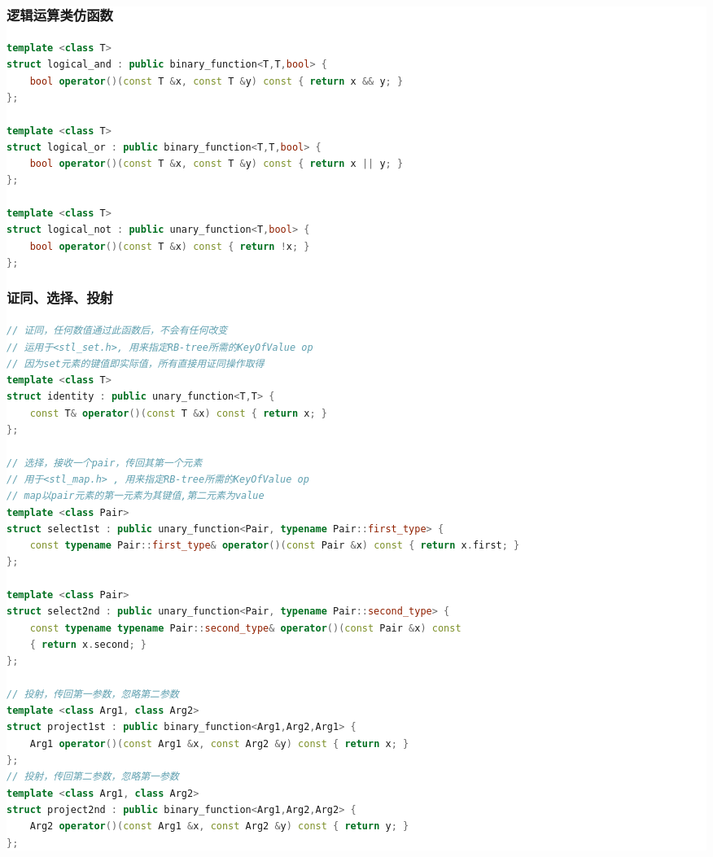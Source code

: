 ### 逻辑运算类仿函数

```cpp
template <class T>
struct logical_and : public binary_function<T,T,bool> {
    bool operator()(const T &x, const T &y) const { return x && y; }
};

template <class T>
struct logical_or : public binary_function<T,T,bool> {
    bool operator()(const T &x, const T &y) const { return x || y; }
};

template <class T>
struct logical_not : public unary_function<T,bool> {
    bool operator()(const T &x) const { return !x; }
};
```

### 证同、选择、投射

```cpp
// 证同，任何数值通过此函数后，不会有任何改变
// 运用于<stl_set.h>, 用来指定RB-tree所需的KeyOfValue op
// 因为set元素的键值即实际值，所有直接用证同操作取得
template <class T>
struct identity : public unary_function<T,T> {
    const T& operator()(const T &x) const { return x; }
};

// 选择，接收一个pair，传回其第一个元素
// 用于<stl_map.h> , 用来指定RB-tree所需的KeyOfValue op
// map以pair元素的第一元素为其键值,第二元素为value
template <class Pair>
struct select1st : public unary_function<Pair, typename Pair::first_type> {
    const typename Pair::first_type& operator()(const Pair &x) const { return x.first; }
};

template <class Pair>
struct select2nd : public unary_function<Pair, typename Pair::second_type> {
    const typename typename Pair::second_type& operator()(const Pair &x) const 
    { return x.second; }
};

// 投射，传回第一参数，忽略第二参数
template <class Arg1, class Arg2>
struct project1st : public binary_function<Arg1,Arg2,Arg1> {
    Arg1 operator()(const Arg1 &x, const Arg2 &y) const { return x; }
};
// 投射，传回第二参数，忽略第一参数
template <class Arg1, class Arg2>
struct project2nd : public binary_function<Arg1,Arg2,Arg2> {
    Arg2 operator()(const Arg1 &x, const Arg2 &y) const { return y; }
};
```
